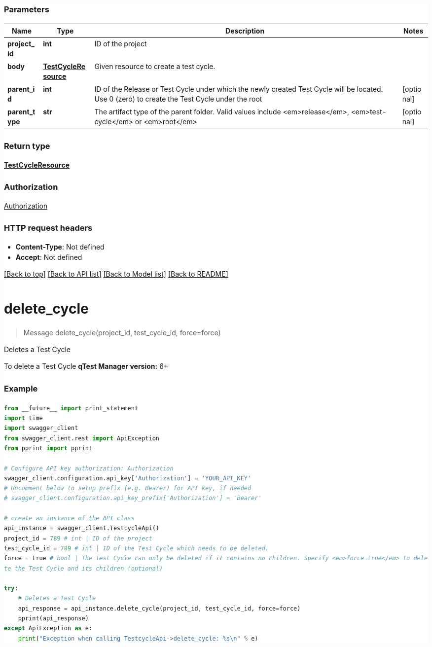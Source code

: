 ### Parameters

Name | Type | Description  | Notes
------------- | ------------- | ------------- | -------------
 **project_id** | **int**| ID of the project | 
 **body** | [**TestCycleResource**](TestCycleResource.md)| Given resource to create a test cycle. | 
 **parent_id** | **int**| ID of the Release or Test Cycle under which the newly created Test Cycle will be located.   Use 0 (zero) to create the Test Cycle under the root | [optional] 
 **parent_type** | **str**| The artifact type of the parent folder. Valid values include &lt;em&gt;release&lt;/em&gt;, &lt;em&gt;test-cycle&lt;/em&gt; or &lt;em&gt;root&lt;/em&gt; | [optional] 

### Return type

[**TestCycleResource**](TestCycleResource.md)

### Authorization

[Authorization](../README.md#Authorization)

### HTTP request headers

 - **Content-Type**: Not defined
 - **Accept**: Not defined

[[Back to top]](#) [[Back to API list]](../README.md#documentation-for-api-endpoints) [[Back to Model list]](../README.md#documentation-for-models) [[Back to README]](../README.md)

# **delete_cycle**
> Message delete_cycle(project_id, test_cycle_id, force=force)

Deletes a Test Cycle

To delete a Test Cycle  <strong>qTest Manager version:</strong> 6+

### Example 
```python
from __future__ import print_statement
import time
import swagger_client
from swagger_client.rest import ApiException
from pprint import pprint

# Configure API key authorization: Authorization
swagger_client.configuration.api_key['Authorization'] = 'YOUR_API_KEY'
# Uncomment below to setup prefix (e.g. Bearer) for API key, if needed
# swagger_client.configuration.api_key_prefix['Authorization'] = 'Bearer'

# create an instance of the API class
api_instance = swagger_client.TestcycleApi()
project_id = 789 # int | ID of the project
test_cycle_id = 789 # int | ID of the Test Cycle which needs to be deleted.
force = true # bool | The Test Cycle can only be deleted if it contains no children. Specify <em>force=true</em> to delete the Test Cycle and its children (optional)

try: 
    # Deletes a Test Cycle
    api_response = api_instance.delete_cycle(project_id, test_cycle_id, force=force)
    pprint(api_response)
except ApiException as e:
    print("Exception when calling TestcycleApi->delete_cycle: %s\n" % e)
```
